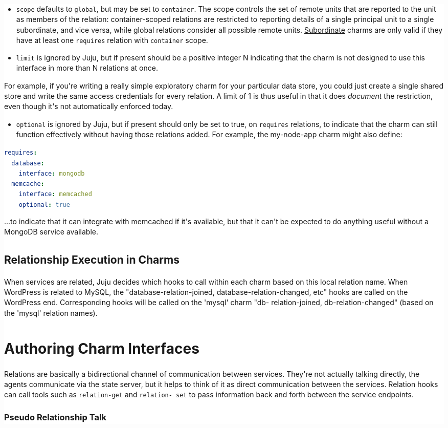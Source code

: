 - `scope` defaults to `global`, but may be set to `container`. The scope
controls the set of remote units that are reported to the unit as members of
the relation: container-scoped relations are restricted to reporting details
of a single principal unit to a single subordinate, and vice versa, while
global relations consider all possible remote units.
[Subordinate](authors-charm-subordinates.html) charms are only valid if they
have at least one `requires` relation with `container` scope.

- `limit` is ignored by Juju, but if present should be a positive integer N
indicating that the charm is not designed to use this interface in more than N
relations at once.

For example, if you're writing a really simple exploratory charm for your
particular data store, you could just create a single shared store and write
the same access credentials for every relation. A limit of 1 is thus useful
in that it does _document_ the restriction, even though it's not automatically
enforced today.

- `optional` is ignored by Juju, but if present should only be set to true,
on `requires` relations, to indicate that the charm can still function
effectively without having those relations added. For example, the my-node-app
charm might also define:

```yaml
requires:
  database:
    interface: mongodb
  memcache:
    interface: memcached
    optional: true
```

...to indicate that it can integrate with memcached if it's available, but that
it can't be expected to do anything useful without a MongoDB service available.


## Relationship Execution in Charms

When services are related, Juju decides which hooks to call within each charm
based on this local relation name. When WordPress is related to MySQL, the
"database-relation-joined, database-relation-changed, etc" hooks are called on
the WordPress end. Corresponding hooks will be called on the 'mysql' charm "db-
relation-joined, db-relation-changed" (based on the 'mysql' relation names).


# Authoring Charm Interfaces

Relations are basically a bidirectional channel of communication between services.
They're not actually talking directly, the agents communicate via the state
server, but it helps to think of it as direct communication between the
services. Relation hooks can call tools such as `relation-get` and `relation-
set` to pass information back and forth between the service endpoints.

### Pseudo Relationship Talk
